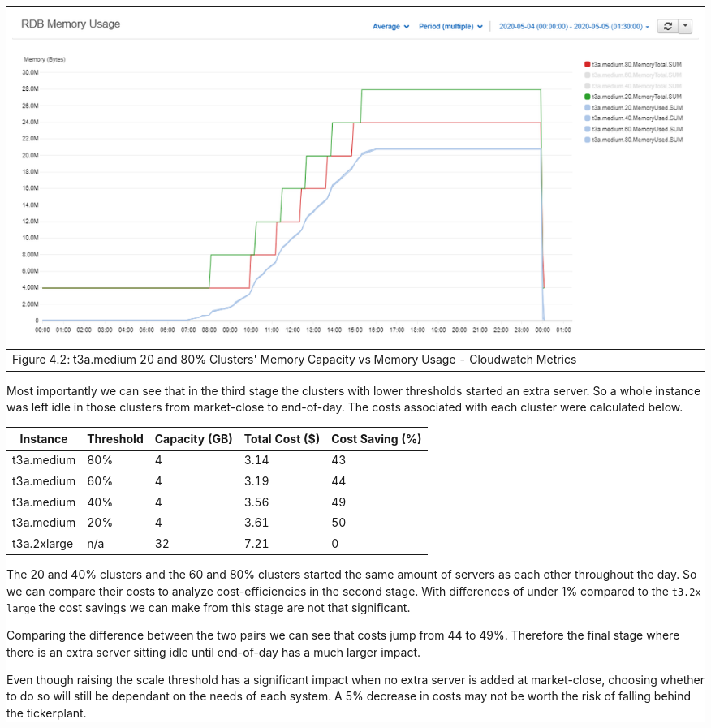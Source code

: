 | ![T3a Thresholds Total Memory 20 80](ref/img/SimT3aThresholdsTotalMemory2080.png) |
|---|
| Figure 4.2: t3a.medium 20 and 80% Clusters' Memory Capacity vs Memory Usage - Cloudwatch Metrics |

Most importantly we can see that in the third stage the clusters with lower thresholds started an extra server.
So a whole instance was left idle in those clusters from market-close to end-of-day.
The costs associated with each cluster were calculated below.

| Instance | Threshold | Capacity (GB) | Total Cost ($) | Cost Saving (%) |
|---|---|---|---|---|
| t3a.medium | 80% | 4 | 3.14 | 43 |
| t3a.medium | 60% | 4 | 3.19 | 44 |
| t3a.medium | 40% | 4 | 3.56 | 49 |
| t3a.medium | 20% | 4 | 3.61 | 50 |
| t3a.2xlarge | n/a | 32 | 7.21 | 0 |

The 20 and 40% clusters and the 60 and 80% clusters started the same amount of servers as each other throughout the day.
So we can compare their costs to analyze cost-efficiencies in the second stage.
With differences of under 1% compared to the `t3.2xlarge` the cost savings we can make from this stage are not that significant.

Comparing the difference between the two pairs we can see that costs jump from 44 to 49%.
Therefore the final stage where there is an extra server sitting idle until end-of-day has a much larger impact.

Even though raising the scale threshold has a significant impact when no extra server is added at market-close, choosing whether to do so will still be dependant on the needs of each system.
A 5% decrease in costs may not be worth the risk of falling behind the tickerplant.

